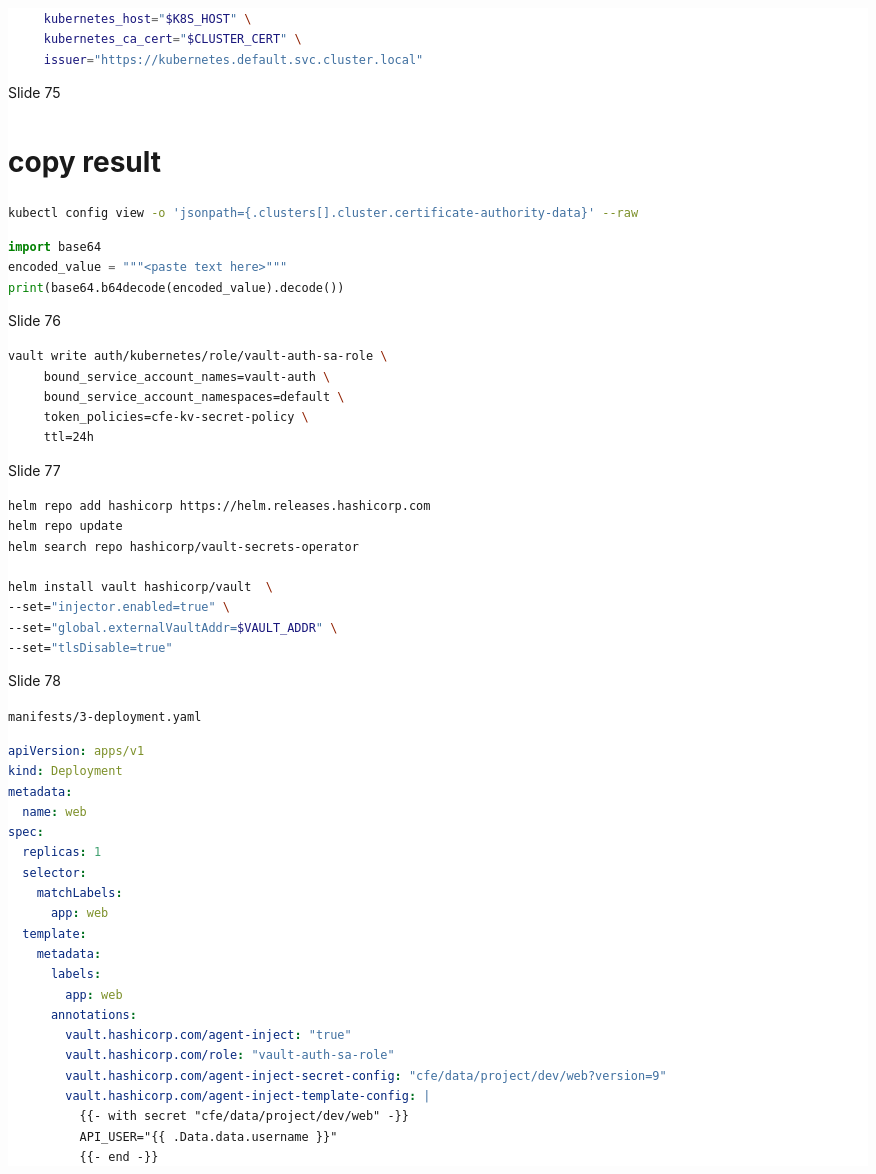 ```bash
     kubernetes_host="$K8S_HOST" \
     kubernetes_ca_cert="$CLUSTER_CERT" \
     issuer="https://kubernetes.default.svc.cluster.local"
```



Slide 75

# copy result
```bash
kubectl config view -o 'jsonpath={.clusters[].cluster.certificate-authority-data}' --raw
```

```python
import base64
encoded_value = """<paste text here>"""
print(base64.b64decode(encoded_value).decode())
```


Slide 76
```bash
vault write auth/kubernetes/role/vault-auth-sa-role \
     bound_service_account_names=vault-auth \
     bound_service_account_namespaces=default \
     token_policies=cfe-kv-secret-policy \
     ttl=24h
```


Slide 77
```bash
helm repo add hashicorp https://helm.releases.hashicorp.com
helm repo update
helm search repo hashicorp/vault-secrets-operator

helm install vault hashicorp/vault  \
--set="injector.enabled=true" \
--set="global.externalVaultAddr=$VAULT_ADDR" \
--set="tlsDisable=true"
```

Slide 78

`manifests/3-deployment.yaml`
```yaml
apiVersion: apps/v1
kind: Deployment
metadata:
  name: web
spec:
  replicas: 1
  selector:
    matchLabels:
      app: web
  template:
    metadata:
      labels:
        app: web
      annotations:
        vault.hashicorp.com/agent-inject: "true"
        vault.hashicorp.com/role: "vault-auth-sa-role"
        vault.hashicorp.com/agent-inject-secret-config: "cfe/data/project/dev/web?version=9"
        vault.hashicorp.com/agent-inject-template-config: |
          {{- with secret "cfe/data/project/dev/web" -}}
          API_USER="{{ .Data.data.username }}"
          {{- end -}}
```